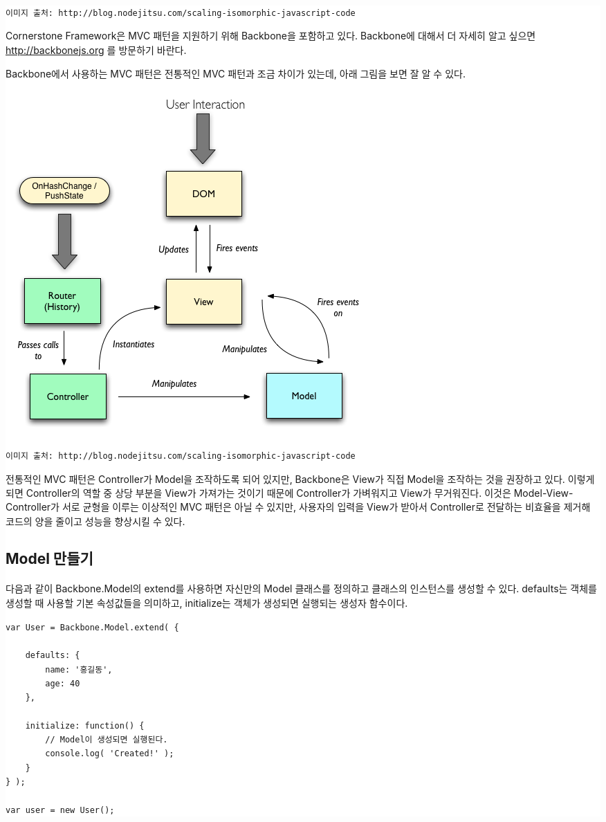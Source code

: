 
`이미지 출처: http://blog.nodejitsu.com/scaling-isomorphic-javascript-code`

Cornerstone Framework은 MVC 패턴을 지원하기 위해 Backbone을 포함하고 있다. Backbone에 대해서 더 자세히 알고 싶으면 http://backbonejs.org 를 방문하기 바란다.

Backbone에서 사용하는 MVC 패턴은 전통적인 MVC 패턴과 조금 차이가 있는데, 아래 그림을 보면 잘 알 수 있다.

![](images/backbone-mvc.png?raw=true)

`이미지 출처: http://blog.nodejitsu.com/scaling-isomorphic-javascript-code`

전통적인 MVC 패턴은 Controller가 Model을 조작하도록 되어 있지만, Backbone은 View가 직접 Model을 조작하는 것을 권장하고 있다. 이렇게 되면 Controller의 역할 중 상당 부분을 View가 가져가는 것이기 때문에 Controller가 가벼워지고 View가 무거워진다. 이것은 Model-View-Controller가 서로 균형을 이루는 이상적인 MVC 패턴은 아닐 수 있지만, 사용자의 입력을 View가 받아서 Controller로 전달하는 비효율을 제거해 코드의 양을 줄이고 성능을 향상시킬 수 있다. 

Model 만들기
-----------
다음과 같이 Backbone.Model의 extend를 사용하면 자신만의 Model 클래스를 정의하고 클래스의 인스턴스를 생성할 수 있다. defaults는 객체를 생성할 때 사용할 기본 속성값들을 의미하고, initialize는 객체가 생성되면 실행되는 생성자 함수이다.

```
var User = Backbone.Model.extend( {

	defaults: {
		name: '홍길동',
		age: 40
	},
	
	initialize: function() {
		// Model이 생성되면 실행된다.
		console.log( 'Created!' );
	}
} );

var user = new User();
```
